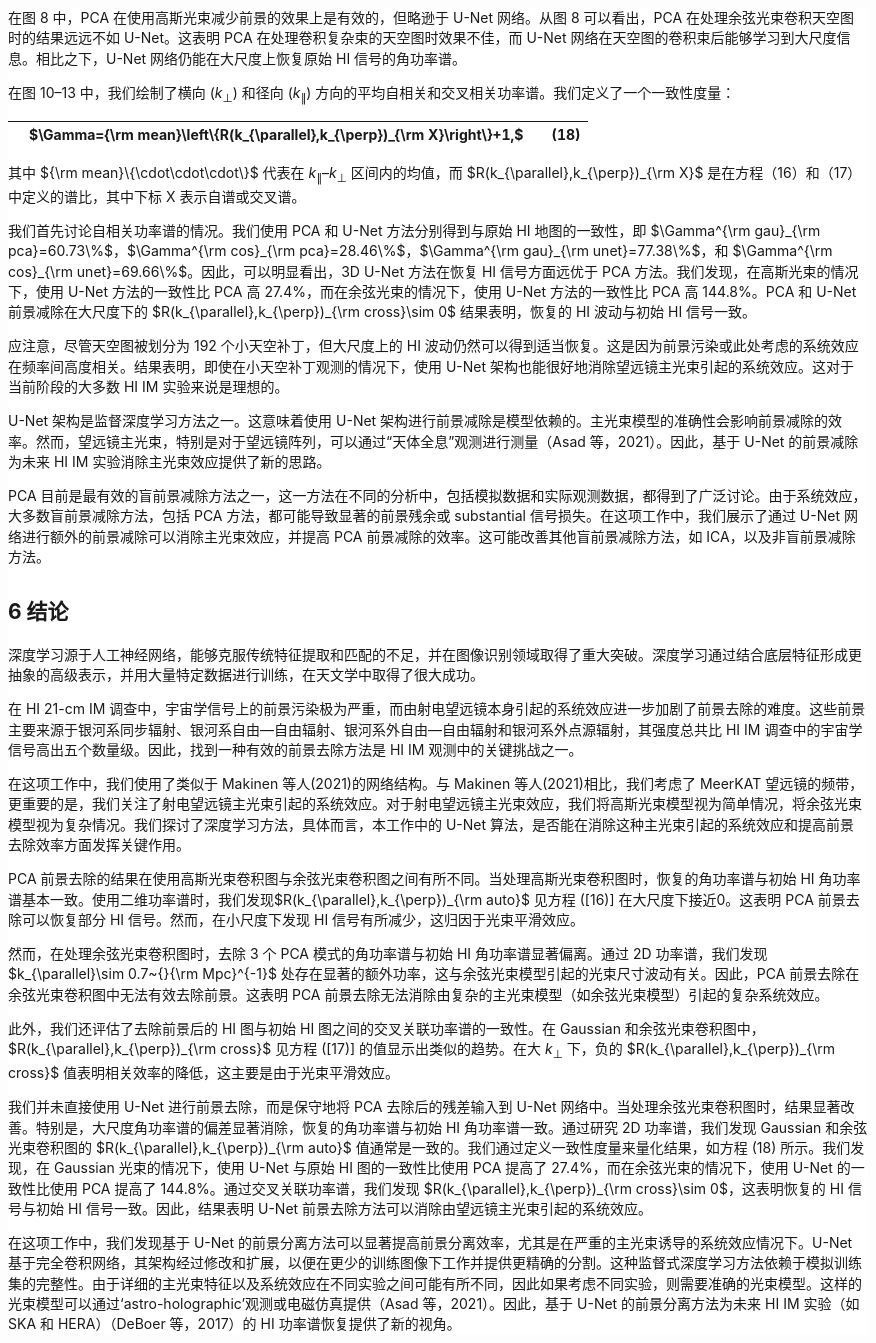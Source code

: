 在图 8 中，PCA 在使用高斯光束减少前景的效果上是有效的，但略逊于 U-Net 网络。从图 8 可以看出，PCA 在处理余弦光束卷积天空图时的结果远远不如 U-Net。这表明 PCA 在处理卷积复杂束的天空图时效果不佳，而 U-Net 网络在天空图的卷积束后能够学习到大尺度信息。相比之下，U-Net 网络仍能在大尺度上恢复原始 HI 信号的角功率谱。

在图 10–13 中，我们绘制了横向 ($k_{\perp}$) 和径向 ($k_{\parallel}$) 方向的平均自相关和交叉相关功率谱。我们定义了一个一致性度量：

|  | $\Gamma={\rm mean}\left\{R(k_{\parallel},k_{\perp})_{\rm X}\right\}+1,$ |  | (18) |
| --- | --- | --- | --- |

其中 ${\rm mean}\{\cdot\cdot\cdot\}$ 代表在 $k_{\parallel}$–$k_{\perp}$ 区间内的均值，而 $R(k_{\parallel},k_{\perp})_{\rm X}$ 是在方程（16）和（17）中定义的谱比，其中下标 X 表示自谱或交叉谱。

我们首先讨论自相关功率谱的情况。我们使用 PCA 和 U-Net 方法分别得到与原始 HI 地图的一致性，即 $\Gamma^{\rm gau}_{\rm pca}=60.73\%$，$\Gamma^{\rm cos}_{\rm pca}=28.46\%$，$\Gamma^{\rm gau}_{\rm unet}=77.38\%$，和 $\Gamma^{\rm cos}_{\rm unet}=69.66\%$。因此，可以明显看出，3D U-Net 方法在恢复 HI 信号方面远优于 PCA 方法。我们发现，在高斯光束的情况下，使用 U-Net 方法的一致性比 PCA 高 $27.4\%$，而在余弦光束的情况下，使用 U-Net 方法的一致性比 PCA 高 $144.8\%$。PCA 和 U-Net 前景减除在大尺度下的 $R(k_{\parallel},k_{\perp})_{\rm cross}\sim 0$ 结果表明，恢复的 HI 波动与初始 HI 信号一致。

应注意，尽管天空图被划分为 192 个小天空补丁，但大尺度上的 HI 波动仍然可以得到适当恢复。这是因为前景污染或此处考虑的系统效应在频率间高度相关。结果表明，即使在小天空补丁观测的情况下，使用 U-Net 架构也能很好地消除望远镜主光束引起的系统效应。这对于当前阶段的大多数 HI IM 实验来说是理想的。

U-Net 架构是监督深度学习方法之一。这意味着使用 U-Net 架构进行前景减除是模型依赖的。主光束模型的准确性会影响前景减除的效率。然而，望远镜主光束，特别是对于望远镜阵列，可以通过“天体全息”观测进行测量（Asad 等，2021）。因此，基于 U-Net 的前景减除为未来 HI IM 实验消除主光束效应提供了新的思路。

PCA 目前是最有效的盲前景减除方法之一，这一方法在不同的分析中，包括模拟数据和实际观测数据，都得到了广泛讨论。由于系统效应，大多数盲前景减除方法，包括 PCA 方法，都可能导致显著的前景残余或 substantial 信号损失。在这项工作中，我们展示了通过 U-Net 网络进行额外的前景减除可以消除主光束效应，并提高 PCA 前景减除的效率。这可能改善其他盲前景减除方法，如 ICA，以及非盲前景减除方法。

## 6 结论

深度学习源于人工神经网络，能够克服传统特征提取和匹配的不足，并在图像识别领域取得了重大突破。深度学习通过结合底层特征形成更抽象的高级表示，并用大量特定数据进行训练，在天文学中取得了很大成功。

在 HI 21-cm IM 调查中，宇宙学信号上的前景污染极为严重，而由射电望远镜本身引起的系统效应进一步加剧了前景去除的难度。这些前景主要来源于银河系同步辐射、银河系自由—自由辐射、银河系外自由—自由辐射和银河系外点源辐射，其强度总共比 HI IM 调查中的宇宙学信号高出五个数量级。因此，找到一种有效的前景去除方法是 HI IM 观测中的关键挑战之一。

在这项工作中，我们使用了类似于 Makinen 等人(2021)的网络结构。与 Makinen 等人(2021)相比，我们考虑了 MeerKAT 望远镜的频带，更重要的是，我们关注了射电望远镜主光束引起的系统效应。对于射电望远镜主光束效应，我们将高斯光束模型视为简单情况，将余弦光束模型视为复杂情况。我们探讨了深度学习方法，具体而言，本工作中的 U-Net 算法，是否能在消除这种主光束引起的系统效应和提高前景去除效率方面发挥关键作用。

PCA 前景去除的结果在使用高斯光束卷积图与余弦光束卷积图之间有所不同。当处理高斯光束卷积图时，恢复的角功率谱与初始 HI 角功率谱基本一致。使用二维功率谱时，我们发现$R(k_{\parallel},k_{\perp})_{\rm auto}$ 见方程 ([16)] 在大尺度下接近$0$。这表明 PCA 前景去除可以恢复部分 HI 信号。然而，在小尺度下发现 HI 信号有所减少，这归因于光束平滑效应。

然而，在处理余弦光束卷积图时，去除 $3$ 个 PCA 模式的角功率谱与初始 HI 角功率谱显著偏离。通过 2D 功率谱，我们发现 $k_{\parallel}\sim 0.7~{}{\rm Mpc}^{-1}$ 处存在显著的额外功率，这与余弦光束模型引起的光束尺寸波动有关。因此，PCA 前景去除在余弦光束卷积图中无法有效去除前景。这表明 PCA 前景去除无法消除由复杂的主光束模型（如余弦光束模型）引起的复杂系统效应。

此外，我们还评估了去除前景后的 HI 图与初始 HI 图之间的交叉关联功率谱的一致性。在 Gaussian 和余弦光束卷积图中，$R(k_{\parallel},k_{\perp})_{\rm cross}$ 见方程 ([17)] 的值显示出类似的趋势。在大 $k_{\perp}$ 下，负的 $R(k_{\parallel},k_{\perp})_{\rm cross}$ 值表明相关效率的降低，这主要是由于光束平滑效应。

我们并未直接使用 U-Net 进行前景去除，而是保守地将 PCA 去除后的残差输入到 U-Net 网络中。当处理余弦光束卷积图时，结果显著改善。特别是，大尺度角功率谱的偏差显著消除，恢复的角功率谱与初始 HI 角功率谱一致。通过研究 2D 功率谱，我们发现 Gaussian 和余弦光束卷积图的 $R(k_{\parallel},k_{\perp})_{\rm auto}$ 值通常是一致的。我们通过定义一致性度量来量化结果，如方程 (18) 所示。我们发现，在 Gaussian 光束的情况下，使用 U-Net 与原始 HI 图的一致性比使用 PCA 提高了 $27.4\%$，而在余弦光束的情况下，使用 U-Net 的一致性比使用 PCA 提高了 $144.8\%$。通过交叉关联功率谱，我们发现 $R(k_{\parallel},k_{\perp})_{\rm cross}\sim 0$，这表明恢复的 HI 信号与初始 HI 信号一致。因此，结果表明 U-Net 前景去除方法可以消除由望远镜主光束引起的系统效应。

在这项工作中，我们发现基于 U-Net 的前景分离方法可以显著提高前景分离效率，尤其是在严重的主光束诱导的系统效应情况下。U-Net 基于完全卷积网络，其架构经过修改和扩展，以便在更少的训练图像下工作并提供更精确的分割。这种监督式深度学习方法依赖于模拟训练集的完整性。由于详细的主光束特征以及系统效应在不同实验之间可能有所不同，因此如果考虑不同实验，则需要准确的光束模型。这样的光束模型可以通过‘astro-holographic’观测或电磁仿真提供（Asad 等，2021）。因此，基于 U-Net 的前景分离方法为未来 HI IM 实验（如 SKA 和 HERA）（DeBoer 等，2017）的 HI 功率谱恢复提供了新的视角。
